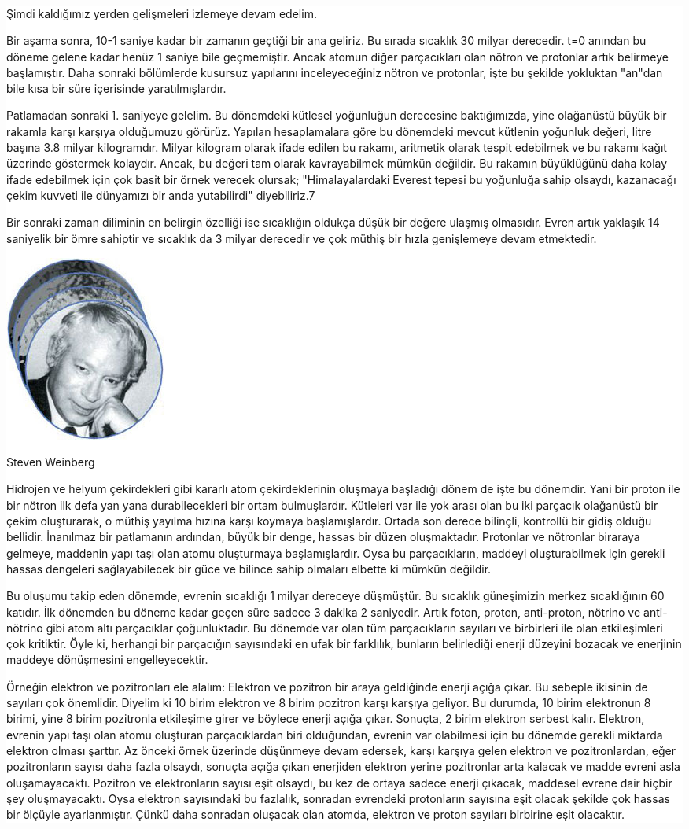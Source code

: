 <p>Şimdi kaldığımız yerden gelişmeleri izlemeye devam edelim.</p>

<p>Bir aşama sonra, 10-1 saniye kadar bir zamanın geçtiği bir ana geliriz. Bu sırada sıcaklık 30 milyar derecedir. t=0 anından bu döneme gelene kadar henüz 1 saniye bile geçmemiştir. Ancak atomun diğer parçacıkları olan nötron ve protonlar artık belirmeye başlamıştır. Daha sonraki bölümlerde kusursuz yapılarını inceleyeceğiniz nötron ve protonlar, işte bu şekilde yokluktan "an"dan bile kısa bir süre içerisinde yaratılmışlardır.</p>

<p>Patlamadan sonraki 1. saniyeye gelelim. Bu dönemdeki kütlesel yoğunluğun derecesine baktığımızda, yine olağanüstü büyük bir rakamla karşı karşıya olduğumuzu görürüz. Yapılan hesaplamalara göre bu dönemdeki mevcut kütlenin yoğunluk değeri, litre başına 3.8 milyar kilogramdır. Milyar kilogram olarak ifade edilen bu rakamı, aritmetik olarak tespit edebilmek ve bu rakamı kağıt üzerinde göstermek kolaydır. Ancak, bu değeri tam olarak kavrayabilmek mümkün değildir. Bu rakamın büyüklüğünü daha kolay ifade edebilmek için çok basit bir örnek verecek olursak; "Himalayalardaki Everest tepesi bu yoğunluğa sahip olsaydı, kazanacağı çekim kuvveti ile dünyamızı bir anda yutabilirdi" diyebiliriz.7</p>

<p>Bir sonraki zaman diliminin en belirgin özelliği ise sıcaklığın oldukça düşük bir değere ulaşmış olmasıdır. Evren artık yaklaşık 14 saniyelik bir ömre sahiptir ve sıcaklık da 3 milyar derecedir ve çok müthiş bir hızla genişlemeye devam etmektedir.</p>

<img src="/assets/image/atom/steven_weinberg.jpg"  alt="Atom Mucizesi">
		
<p>Steven Weinberg</p>
			

<p>Hidrojen ve helyum çekirdekleri gibi kararlı atom çekirdeklerinin oluşmaya başladığı dönem de işte bu dönemdir. Yani bir proton ile bir nötron ilk defa yan yana durabilecekleri bir ortam bulmuşlardır. Kütleleri var ile yok arası olan bu iki parçacık olağanüstü bir çekim oluşturarak, o müthiş yayılma hızına karşı koymaya başlamışlardır. Ortada son derece bilinçli, kontrollü bir gidiş olduğu bellidir. İnanılmaz bir patlamanın ardından, büyük bir denge, hassas bir düzen oluşmaktadır. Protonlar ve nötronlar biraraya gelmeye, maddenin yapı taşı olan atomu oluşturmaya başlamışlardır. Oysa bu parçacıkların, maddeyi oluşturabilmek için gerekli hassas dengeleri sağlayabilecek bir güce ve bilince sahip olmaları elbette ki mümkün değildir.</p>

<p>Bu oluşumu takip eden dönemde, evrenin sıcaklığı 1 milyar dereceye düşmüştür. Bu sıcaklık güneşimizin merkez sıcaklığının 60 katıdır. İlk dönemden bu döneme kadar geçen süre sadece 3 dakika 2 saniyedir. Artık foton, proton, anti-proton, nötrino ve anti-nötrino gibi atom altı parçacıklar çoğunluktadır. Bu dönemde var olan tüm parçacıkların sayıları ve birbirleri ile olan etkileşimleri çok kritiktir. Öyle ki, herhangi bir parçacığın sayısındaki en ufak bir farklılık, bunların belirlediği enerji düzeyini bozacak ve enerjinin maddeye dönüşmesini engelleyecektir.</p>

<p>Örneğin elektron ve pozitronları ele alalım: Elektron ve pozitron bir araya geldiğinde enerji açığa çıkar. Bu sebeple ikisinin de sayıları çok önemlidir. Diyelim ki 10 birim elektron ve 8 birim pozitron karşı karşıya geliyor. Bu durumda, 10 birim elektronun 8 birimi, yine 8 birim pozitronla etkileşime girer ve böylece enerji açığa çıkar. Sonuçta, 2 birim elektron serbest kalır. Elektron, evrenin yapı taşı olan atomu oluşturan parçacıklardan biri olduğundan, evrenin var olabilmesi için bu dönemde gerekli miktarda elektron olması şarttır. Az önceki örnek üzerinde düşünmeye devam edersek, karşı karşıya gelen elektron ve pozitronlardan, eğer pozitronların sayısı daha fazla olsaydı, sonuçta açığa çıkan enerjiden elektron yerine pozitronlar arta kalacak ve madde evreni asla oluşamayacaktı. Pozitron ve elektronların sayısı eşit olsaydı, bu kez de ortaya sadece enerji çıkacak, maddesel evrene dair hiçbir şey oluşmayacaktı. Oysa elektron sayısındaki bu fazlalık, sonradan evrendeki protonların sayısına eşit olacak şekilde çok hassas bir ölçüyle ayarlanmıştır. Çünkü daha sonradan oluşacak olan atomda, elektron ve proton sayıları birbirine eşit olacaktır.</p>
